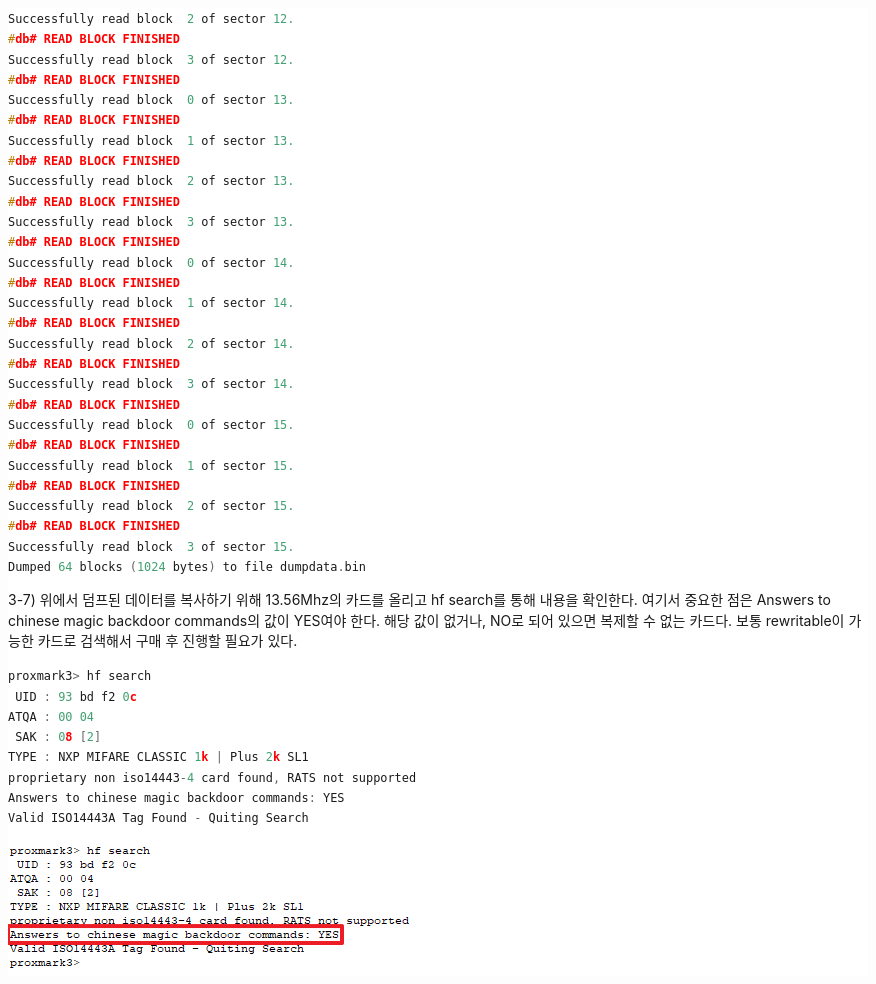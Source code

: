 ```c
Successfully read block  2 of sector 12.          
#db# READ BLOCK FINISHED                 
Successfully read block  3 of sector 12.          
#db# READ BLOCK FINISHED                 
Successfully read block  0 of sector 13.          
#db# READ BLOCK FINISHED                 
Successfully read block  1 of sector 13.          
#db# READ BLOCK FINISHED                 
Successfully read block  2 of sector 13.          
#db# READ BLOCK FINISHED                 
Successfully read block  3 of sector 13.          
#db# READ BLOCK FINISHED                 
Successfully read block  0 of sector 14.          
#db# READ BLOCK FINISHED                 
Successfully read block  1 of sector 14.          
#db# READ BLOCK FINISHED                 
Successfully read block  2 of sector 14.          
#db# READ BLOCK FINISHED                 
Successfully read block  3 of sector 14.          
#db# READ BLOCK FINISHED                 
Successfully read block  0 of sector 15.          
#db# READ BLOCK FINISHED                 
Successfully read block  1 of sector 15.          
#db# READ BLOCK FINISHED                 
Successfully read block  2 of sector 15.          
#db# READ BLOCK FINISHED                 
Successfully read block  3 of sector 15.          
Dumped 64 blocks (1024 bytes) to file dumpdata.bin
```

3-7) 위에서 덤프된 데이터를 복사하기 위해 13.56Mhz의 카드를 올리고 hf search를 통해 내용을 확인한다. 여기서 중요한 점은 Answers to chinese magic backdoor commands의 값이 YES여야 한다. 해당 값이 없거나, NO로 되어 있으면 복제할 수 없는 카드다. 보통 rewritable이 가능한 카드로 검색해서 구매 후 진행할 필요가 있다.

```c
proxmark3> hf search
 UID : 93 bd f2 0c           
ATQA : 00 04          
 SAK : 08 [2]          
TYPE : NXP MIFARE CLASSIC 1k | Plus 2k SL1          
proprietary non iso14443-4 card found, RATS not supported          
Answers to chinese magic backdoor commands: YES          
Valid ISO14443A Tag Found - Quiting Search
```

![/assets/images/%EB%B3%B4%EC%95%88%EA%B2%BD%EB%B9%84%20-%20RFID(Proxmark)%205590f76922bc4ddb910f87908659c755/Untitled%2014.png](/assets/images/%EB%B3%B4%EC%95%88%EA%B2%BD%EB%B9%84%20-%20RFID(Proxmark)%205590f76922bc4ddb910f87908659c755/Untitled%2014.png)
